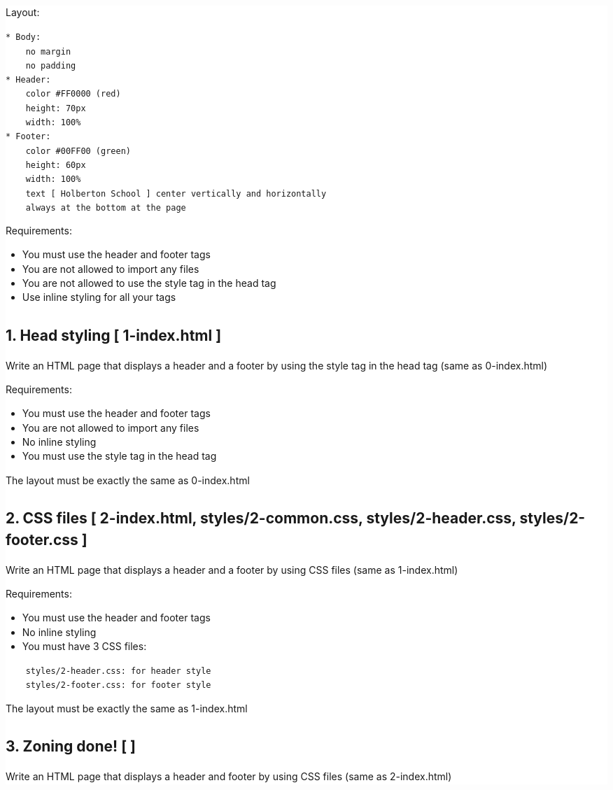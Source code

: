 Layout:
```
* Body:
	no margin
	no padding
* Header:
	color #FF0000 (red)
	height: 70px
	width: 100%
* Footer:
	color #00FF00 (green)
	height: 60px
	width: 100%
	text [ Holberton School ] center vertically and horizontally
	always at the bottom at the page
```
Requirements:

* You must use the header and footer tags
* You are not allowed to import any files
* You are not allowed to use the style tag in the head tag
* Use inline styling for all your tags

## 1. Head styling  [ 1-index.html ]
  Write an HTML page that displays a header and a footer by using the style tag in the head tag (same as 0-index.html)

Requirements:

* You must use the header and footer tags
* You are not allowed to import any files
* No inline styling
* You must use the style tag in the head tag

The layout must be exactly the same as 0-index.html

## 2. CSS files  [ 2-index.html, styles/2-common.css, styles/2-header.css, styles/2-footer.css ]
  Write an HTML page that displays a header and a footer by using CSS files (same as 1-index.html)

Requirements:

* You must use the header and footer tags
* No inline styling
* You must have 3 CSS files:
```	styles/2-common.css: for global style (i.e. the body style)
	styles/2-header.css: for header style
	styles/2-footer.css: for footer style
```
The layout must be exactly the same as 1-index.html

## 3. Zoning done!  [  ]
  Write an HTML page that displays a header and footer by using CSS files (same as 2-index.html)
